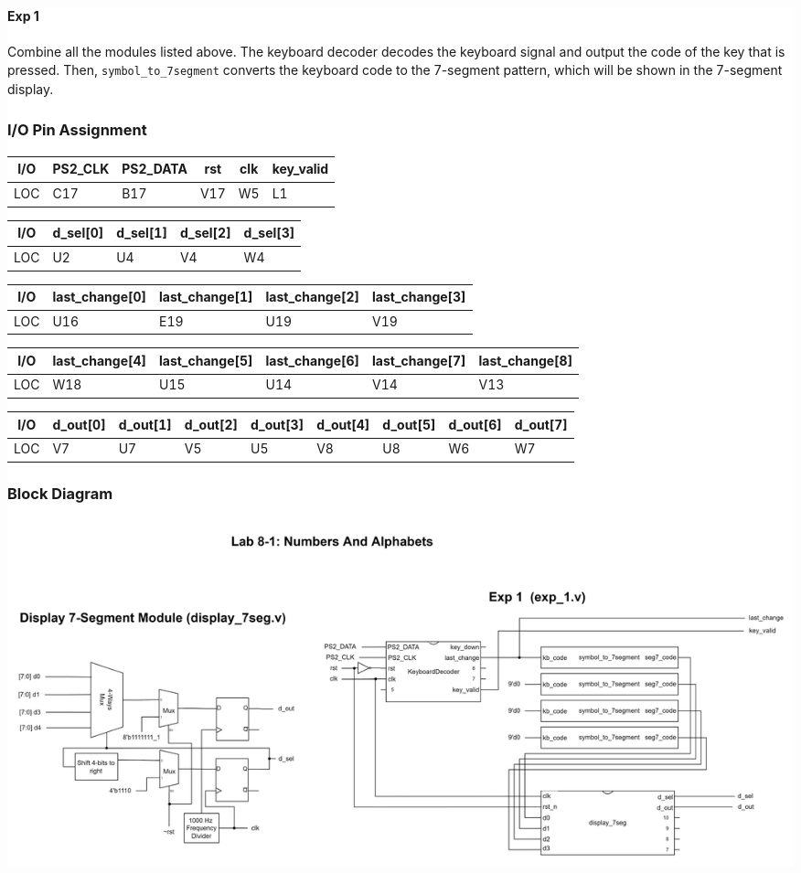 #### Exp 1

Combine all the modules listed above. The keyboard decoder decodes the keyboard signal and output the code of the key that is pressed. Then, ``symbol_to_7segment`` converts the keyboard code to the 7-segment pattern, which will be shown in the 7-segment display.

### I/O Pin Assignment

| I/O | PS2_CLK | PS2_DATA | rst | clk | key_valid |
|-----|---------|----------|-----|-----|-----------|
| LOC | C17     | B17      | V17 | W5  | L1        |

| I/O | d_sel[0] | d_sel[1] | d_sel[2] | d_sel[3] |
|-----|----------|----------|----------|----------|
| LOC | U2       | U4       | V4       | W4       |

| I/O | last_change[0] | last_change[1] | last_change[2] | last_change[3] |
|-----|----------------|----------------|----------------|----------------|
| LOC | U16            | E19            | U19            | V19            |

| I/O | last_change[4] | last_change[5] | last_change[6] | last_change[7] | last_change[8] |
|-----|----------------|----------------|----------------|----------------|----------------|
| LOC | W18            | U15            | U14            | V14            | V13            |

| I/O | d_out[0] | d_out[1] | d_out[2] | d_out[3] | d_out[4] | d_out[5] | d_out[6] | d_out[7] |
|-----|----|----|----|----|----|----|----|----|
| LOC | V7 | U7 | V5 | U5 | V8 | U8 | W6 | W7 |

### Block Diagram

![Lab 8-1 Logic Diagram](img/lab8-1_diag.png)
